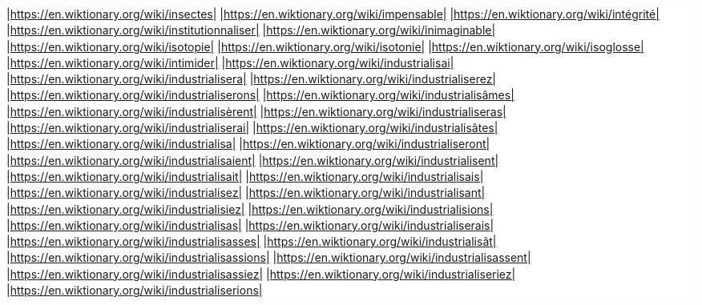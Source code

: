 |https://en.wiktionary.org/wiki/insectes|
|https://en.wiktionary.org/wiki/impensable|
|https://en.wiktionary.org/wiki/intégrité|
|https://en.wiktionary.org/wiki/institutionnaliser|
|https://en.wiktionary.org/wiki/inimaginable|
|https://en.wiktionary.org/wiki/isotopie|
|https://en.wiktionary.org/wiki/isotonie|
|https://en.wiktionary.org/wiki/isoglosse|
|https://en.wiktionary.org/wiki/intimider|
|https://en.wiktionary.org/wiki/industrialisai|
|https://en.wiktionary.org/wiki/industrialisera|
|https://en.wiktionary.org/wiki/industrialiserez|
|https://en.wiktionary.org/wiki/industrialiserons|
|https://en.wiktionary.org/wiki/industrialisâmes|
|https://en.wiktionary.org/wiki/industrialisèrent|
|https://en.wiktionary.org/wiki/industrialiseras|
|https://en.wiktionary.org/wiki/industrialiserai|
|https://en.wiktionary.org/wiki/industrialisâtes|
|https://en.wiktionary.org/wiki/industrialisa|
|https://en.wiktionary.org/wiki/industrialiseront|
|https://en.wiktionary.org/wiki/industrialisaient|
|https://en.wiktionary.org/wiki/industrialisent|
|https://en.wiktionary.org/wiki/industrialisait|
|https://en.wiktionary.org/wiki/industrialisais|
|https://en.wiktionary.org/wiki/industrialisez|
|https://en.wiktionary.org/wiki/industrialisant|
|https://en.wiktionary.org/wiki/industrialisiez|
|https://en.wiktionary.org/wiki/industrialisions|
|https://en.wiktionary.org/wiki/industrialisas|
|https://en.wiktionary.org/wiki/industrialiserais|
|https://en.wiktionary.org/wiki/industrialisasses|
|https://en.wiktionary.org/wiki/industrialisât|
|https://en.wiktionary.org/wiki/industrialisassions|
|https://en.wiktionary.org/wiki/industrialisassent|
|https://en.wiktionary.org/wiki/industrialisassiez|
|https://en.wiktionary.org/wiki/industrialiseriez|
|https://en.wiktionary.org/wiki/industrialiserions|